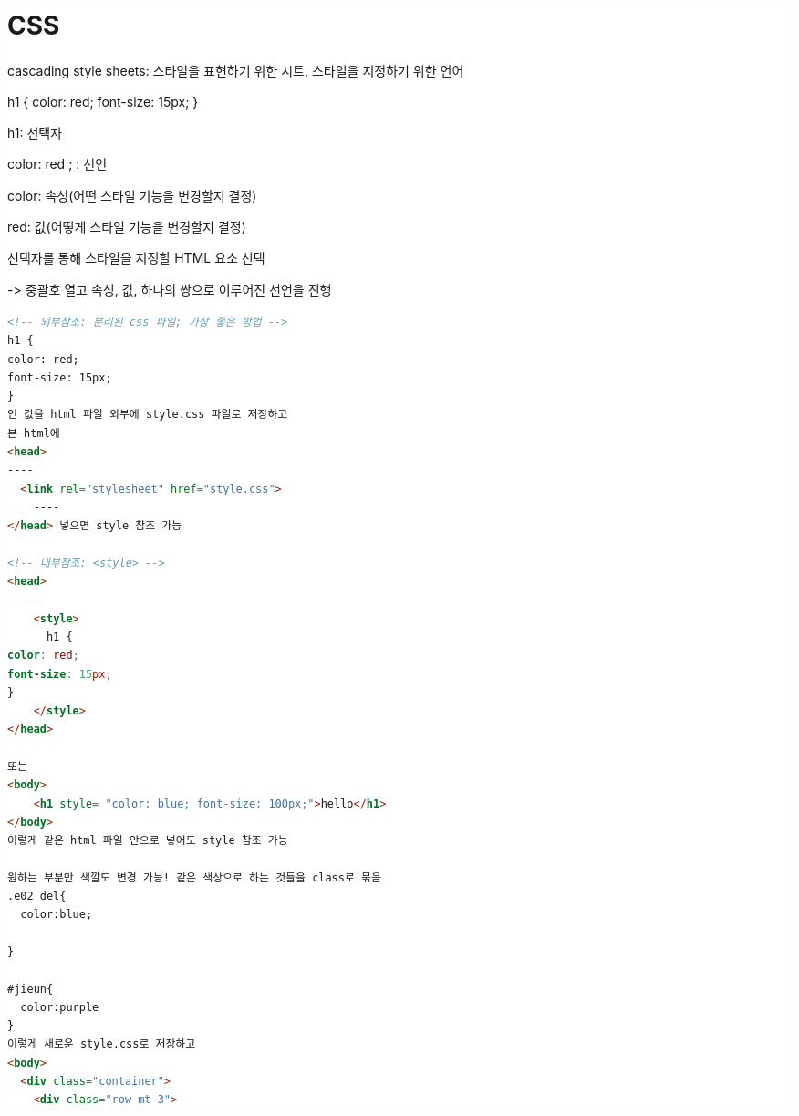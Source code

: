 # CSS

cascading style sheets: 스타일을 표현하기 위한 시트, 스타일을 지정하기 위한 언어

h1 {
color: red;
font-size: 15px;
}

h1: 선택자

color: red ; : 선언

color: 속성(어떤 스타일 기능을 변경할지 결정)

red: 값(어떻게 스타일 기능을 변경할지 결정)



선택자를 통해 스타일을 지정할 HTML 요소 선택

-> 중괄호 열고 속성, 값, 하나의 쌍으로 이루어진 선언을 진행

```html
<!-- 외부참조: 분리된 css 파일; 가장 좋은 방법 --> 
h1 {
color: red;
font-size: 15px;
}
인 값을 html 파일 외부에 style.css 파일로 저장하고 
본 html에 
<head>
----
  <link rel="stylesheet" href="style.css">
    ----
</head> 넣으면 style 참조 가능

<!-- 내부참조: <style> -->
<head>
-----
    <style>
      h1 {
color: red;
font-size: 15px;
}
    </style>
</head>

또는
<body>
    <h1 style= "color: blue; font-size: 100px;">hello</h1>
</body>
이렇게 같은 html 파일 안으로 넣어도 style 참조 가능

원하는 부분만 색깔도 변경 가능! 같은 색상으로 하는 것들을 class로 묶음
.e02_del{
  color:blue;

}

#jieun{
  color:purple
}
이렇게 새로운 style.css로 저장하고 
<body>
  <div class="container">
    <div class="row mt-3">
```